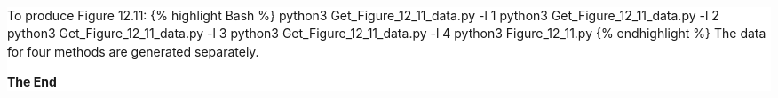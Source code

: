 To produce Figure 12.11:
{% highlight Bash %}
python3 Get_Figure_12_11_data.py -l 1
python3 Get_Figure_12_11_data.py -l 2
python3 Get_Figure_12_11_data.py -l 3
python3 Get_Figure_12_11_data.py -l 4
python3 Figure_12_11.py {% endhighlight %}
The data for four methods are generated separately.





**The End**
